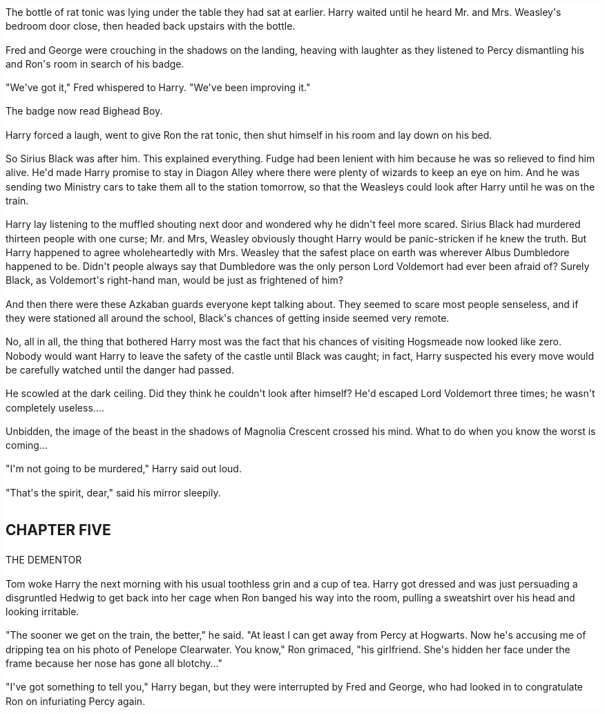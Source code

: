 The bottle of rat tonic was lying under the table they had sat at earlier. Harry waited until he heard Mr. and Mrs. Weasley's bedroom door close, then headed back upstairs with the bottle.

Fred and George were crouching in the shadows on the landing, heaving with laughter as they listened to Percy dismantling his and Ron's room in search of his badge.

"We've got it," Fred whispered to Harry. "We've been improving it."

The badge now read Bighead Boy.

Harry forced a laugh, went to give Ron the rat tonic, then shut himself in his room and lay down on his bed.

So Sirius Black was after him. This explained everything. Fudge had been lenient with him because he was so relieved to find him alive. He'd made Harry promise to stay in Diagon Alley where there were plenty of wizards to keep an eye on him. And he was sending two Ministry cars to take them all to the station tomorrow, so that the Weasleys could look after Harry until he was on the train.

Harry lay listening to the muffled shouting next door and wondered why he didn't feel more scared. Sirius Black had murdered thirteen people with one curse; Mr. and Mrs, Weasley obviously thought Harry would be panic-stricken if he knew the truth. But Harry happened to agree wholeheartedly with Mrs. Weasley that the safest place on earth was wherever Albus Dumbledore happened to be. Didn't people always say that Dumbledore was the only person Lord Voldemort had ever been afraid of? Surely Black, as Voldemort's right-hand man, would be just as frightened of him?

And then there were these Azkaban guards everyone kept talking about. They seemed to scare most people senseless, and if they were stationed all around the school, Black's chances of getting inside seemed very remote.

No, all in all, the thing that bothered Harry most was the fact that his chances of visiting Hogsmeade now looked like zero. Nobody would want Harry to leave the safety of the castle until Black was caught; in fact, Harry suspected his every move would be carefully watched until the danger had passed.

He scowled at the dark ceiling. Did they think he couldn't look after himself? He'd escaped Lord Voldemort three times; he wasn't completely useless....

Unbidden, the image of the beast in the shadows of Magnolia Crescent crossed his mind. What to do when you know the worst is coming...

"I'm not going to be murdered," Harry said out loud.

"That's the spirit, dear," said his mirror sleepily.

## CHAPTER FIVE

THE DEMENTOR

Tom woke Harry the next morning with his usual toothless grin and a cup of tea. Harry got dressed and was just persuading a disgruntled Hedwig to get back into her cage when Ron banged his way into the room, pulling a sweatshirt over his head and looking irritable.

"The sooner we get on the train, the better," he said. "At least I can get away from Percy at Hogwarts. Now he's accusing me of dripping tea on his photo of Penelope Clearwater. You know," Ron grimaced, "his girlfriend. She's hidden her face under the frame because her nose has gone all blotchy..."

"I've got something to tell you," Harry began, but they were interrupted by Fred and George, who had looked in to congratulate Ron on infuriating Percy again.
